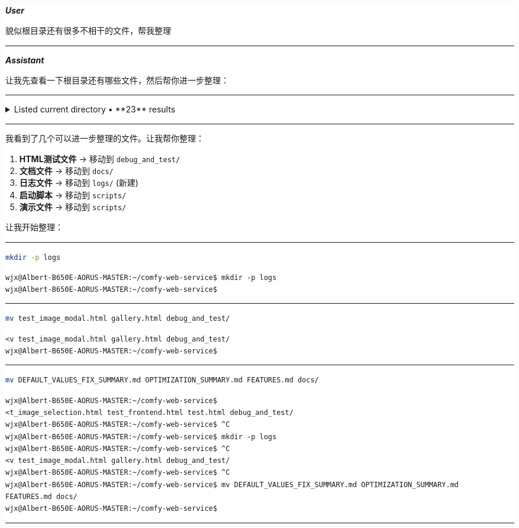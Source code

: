 _**User**_

貌似根目录还有很多不相干的文件，帮我整理

---

_**Assistant**_

让我先查看一下根目录还有哪些文件，然后帮你进一步整理：


---

<details><summary>Listed current directory • **23** results</summary></details>

---

我看到了几个可以进一步整理的文件。让我帮你整理：

1. **HTML测试文件** → 移动到 `debug_and_test/`
2. **文档文件** → 移动到 `docs/`
3. **日志文件** → 移动到 `logs/` (新建)
4. **启动脚本** → 移动到 `scripts/`
5. **演示文件** → 移动到 `scripts/`

让我开始整理：


---

```bash
mkdir -p logs
```

```
wjx@Albert-B650E-AORUS-MASTER:~/comfy-web-service$ mkdir -p logs
wjx@Albert-B650E-AORUS-MASTER:~/comfy-web-service$
```

---

```bash
mv test_image_modal.html gallery.html debug_and_test/
```

```
<v test_image_modal.html gallery.html debug_and_test/
wjx@Albert-B650E-AORUS-MASTER:~/comfy-web-service$
```

---

```bash
mv DEFAULT_VALUES_FIX_SUMMARY.md OPTIMIZATION_SUMMARY.md FEATURES.md docs/
```

```
wjx@Albert-B650E-AORUS-MASTER:~/comfy-web-service$ 
<t_image_selection.html test_frontend.html test.html debug_and_test/
wjx@Albert-B650E-AORUS-MASTER:~/comfy-web-service$ ^C
wjx@Albert-B650E-AORUS-MASTER:~/comfy-web-service$ mkdir -p logs
wjx@Albert-B650E-AORUS-MASTER:~/comfy-web-service$ ^C
<v test_image_modal.html gallery.html debug_and_test/
wjx@Albert-B650E-AORUS-MASTER:~/comfy-web-service$ ^C
wjx@Albert-B650E-AORUS-MASTER:~/comfy-web-service$ mv DEFAULT_VALUES_FIX_SUMMARY.md OPTIMIZATION_SUMMARY.md 
FEATURES.md docs/
wjx@Albert-B650E-AORUS-MASTER:~/comfy-web-service$
```

---